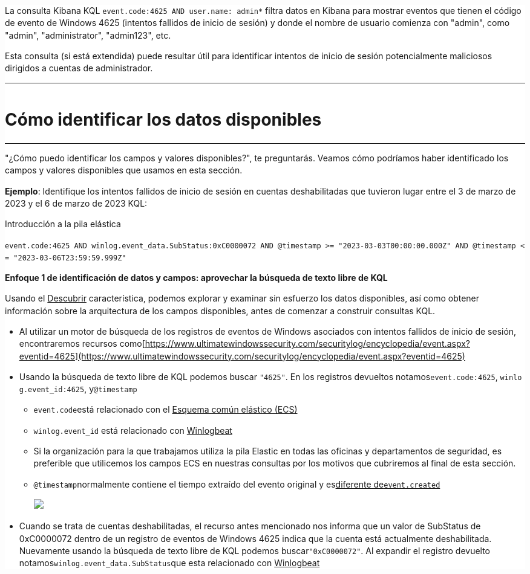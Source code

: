 La consulta Kibana KQL `event.code:4625 AND user.name: admin*` filtra datos en Kibana para mostrar eventos que tienen el código de evento de Windows 4625 (intentos fallidos de inicio de sesión) y donde el nombre de usuario comienza con "admin", como "admin", "administrator", "admin123", etc.

Esta consulta (si está extendida) puede resultar útil para identificar intentos de inicio de sesión potencialmente maliciosos dirigidos a cuentas de administrador.

---

# **Cómo identificar los datos disponibles**

---

"¿Cómo puedo identificar los campos y valores disponibles?", te preguntarás. Veamos cómo podríamos haber identificado los campos y valores disponibles que usamos en esta sección.

**Ejemplo**: Identifique los intentos fallidos de inicio de sesión en cuentas deshabilitadas que tuvieron lugar entre el 3 de marzo de 2023 y el 6 de marzo de 2023 KQL:

Introducción a la pila elástica

```
event.code:4625 AND winlog.event_data.SubStatus:0xC0000072 AND @timestamp >= "2023-03-03T00:00:00.000Z" AND @timestamp <= "2023-03-06T23:59:59.999Z"

```

**Enfoque 1 de identificación de datos y campos: aprovechar la búsqueda de texto libre de KQL**

Usando el [Descubrir](https://www.elastic.co/guide/en/kibana/current/discover.html) característica, podemos explorar y examinar sin esfuerzo los datos disponibles, así como obtener información sobre la arquitectura de los campos disponibles, antes de comenzar a construir consultas KQL.

- Al utilizar un motor de búsqueda de los registros de eventos de Windows asociados con intentos fallidos de inicio de sesión, encontraremos recursos como[https://www.ultimatewindowssecurity.com/securitylog/encyclopedia/event.aspx?eventid=4625](https://www.ultimatewindowssecurity.com/securitylog/encyclopedia/event.aspx?eventid=4625)
- Usando la búsqueda de texto libre de KQL podemos buscar `"4625"`. En los registros devueltos notamos`event.code:4625`, `winlog.event_id:4625`, y`@timestamp`
    - `event.code`está relacionado con el [Esquema común elástico (ECS)](https://www.elastic.co/guide/en/ecs/current/ecs-event.html#field-event-code)
    - `winlog.event_id` está relacionado con [Winlogbeat](https://www.elastic.co/guide/en/beats/winlogbeat/current/exported-fields-winlog.html)
    - Si la organización para la que trabajamos utiliza la pila Elastic en todas las oficinas y departamentos de seguridad, es preferible que utilicemos los campos ECS en nuestras consultas por los motivos que cubriremos al final de esta sección.
    - `@timestamp`normalmente contiene el tiempo extraído del evento original y es[diferente de`event.created`](https://discuss.elastic.co/t/winlogbeat-timestamp-different-with-event-create-time/278160)
        
        ![](https://academy.hackthebox.com/storage/modules/211/discover1.png)
        
- Cuando se trata de cuentas deshabilitadas, el recurso antes mencionado nos informa que un valor de SubStatus de 0xC0000072 dentro de un registro de eventos de Windows 4625 indica que la cuenta está actualmente deshabilitada. Nuevamente usando la búsqueda de texto libre de KQL podemos buscar`"0xC0000072"`. Al expandir el registro devuelto notamos`winlog.event_data.SubStatus`que esta relacionado con [Winlogbeat](https://www.elastic.co/guide/en/beats/winlogbeat/current/exported-fields-winlog.html)
    